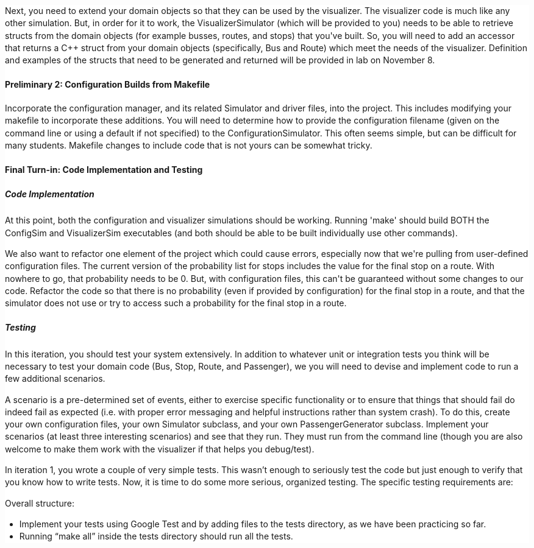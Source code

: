 Next, you need to extend your domain objects so that they can be used by the visualizer. The visualizer code is much like any other simulation. But, in order for it to work, the VisualizerSimulator (which will be provided to you) needs to be able to retrieve structs from the domain objects (for example busses, routes, and stops) that you've built. So, you will need to add an accessor that returns a C++ struct from your domain objects (specifically, Bus and Route) which meet the needs of the visualizer. Definition and examples of the structs that need to be generated and returned will be provided in lab on November 8.

#### <span id="pre2">Preliminary 2: Configuration Builds from Makefile</span>

Incorporate the configuration manager, and its related Simulator and driver files, into the project. This includes modifying your makefile to incorporate these additions. You will need to determine how to provide the configuration filename (given on the command line or using a default if not specified) to the ConfigurationSimulator. This often seems simple, but can be difficult for many students. Makefile changes to include code that is not yours can be somewhat tricky.

#### <span id="final">Final Turn-in: Code Implementation and Testing</span>

##### Code Implementation

At this point, both the configuration and visualizer simulations should be working. Running 'make' should build BOTH the ConfigSim and VisualizerSim executables (and both should be able to be built individually use other commands).

We also want to refactor one element of the project which could cause errors, especially now that we're pulling from user-defined configuration files. The current version of the probability list for stops includes the value for the final stop on a route. With nowhere to go, that probability needs to be 0. But, with configuration files, this can't be guaranteed without some changes to our code. Refactor the code so that there is no probability (even if provided by configuration) for the final stop in a route, and that the simulator does not use or try to access such a probability for the final stop in a route.

##### Testing

In this iteration, you should  test your system extensively. In addition to whatever unit or integration tests you think will be necessary to test your domain code (Bus, Stop, Route, and Passenger), we you will need to devise and implement code to run a few additional scenarios.

A scenario is a pre-determined set of events, either to exercise specific functionality or to ensure that things that should fail do indeed fail as expected (i.e. with proper error messaging and helpful instructions rather than system crash). To do this, create your own configuration files, your own Simulator subclass, and your own PassengerGenerator subclass. Implement your scenarios (at least three interesting scenarios) and see that they run. They must run from the command line (though you are also welcome to make them work with the visualizer if that helps you debug/test).

In iteration 1, you wrote a couple of very simple tests.  This wasn’t enough to seriously test the code but just enough to verify that you know how to write tests.  Now, it is time to do some more serious, organized testing. The specific testing requirements are:

Overall structure:
* Implement your tests using Google Test and by adding files to the tests directory, as we have been practicing so far.
* Running “make all” inside the tests directory should run all the tests.
